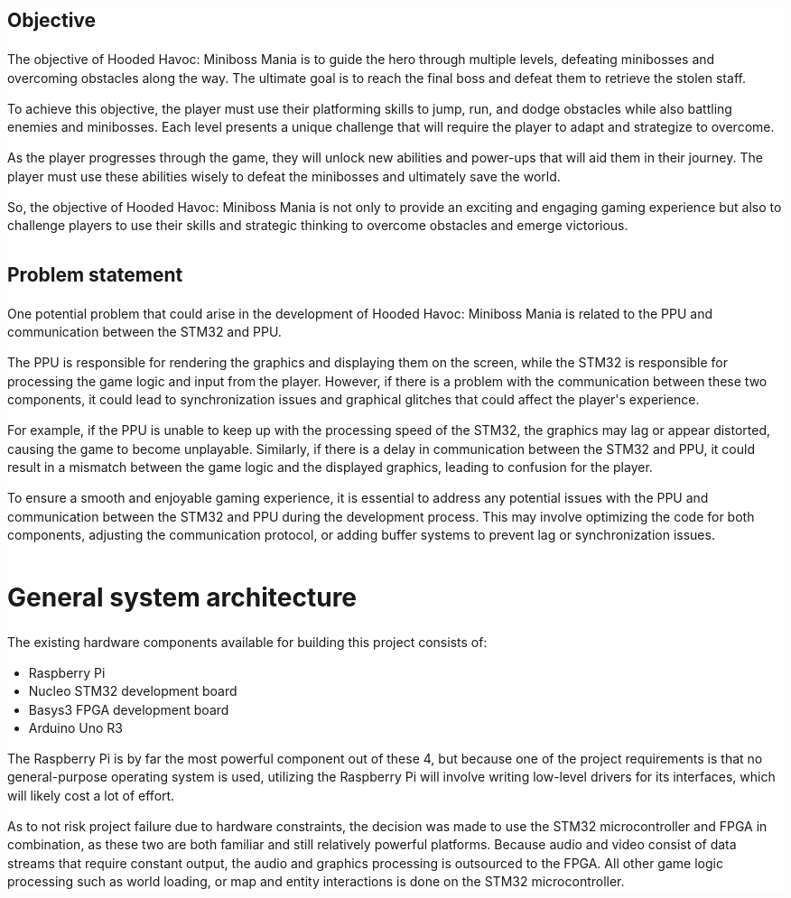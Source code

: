 ## Objective

The objective of Hooded Havoc: Miniboss Mania is to guide the hero through multiple levels, defeating minibosses and overcoming obstacles along the way. The ultimate goal is to reach the final boss and defeat them to retrieve the stolen staff.

To achieve this objective, the player must use their platforming skills to jump, run, and dodge obstacles while also battling enemies and minibosses. Each level presents a unique challenge that will require the player to adapt and strategize to overcome.

As the player progresses through the game, they will unlock new abilities and power-ups that will aid them in their journey. The player must use these abilities wisely to defeat the minibosses and ultimately save the world.

So, the objective of Hooded Havoc: Miniboss Mania is not only to provide an exciting and engaging gaming experience but also to challenge players to use their skills and strategic thinking to overcome obstacles and emerge victorious.

## Problem statement

One potential problem that could arise in the development of Hooded Havoc: Miniboss Mania is related to the PPU and communication between the STM32 and PPU.

The PPU is responsible for rendering the graphics and displaying them on the screen, while the STM32 is responsible for processing the game logic and input from the player. However, if there is a problem with the communication between these two components, it could lead to synchronization issues and graphical glitches that could affect the player's experience.

For example, if the PPU is unable to keep up with the processing speed of the STM32, the graphics may lag or appear distorted, causing the game to become unplayable. Similarly, if there is a delay in communication between the STM32 and PPU, it could result in a mismatch between the game logic and the displayed graphics, leading to confusion for the player.

To ensure a smooth and enjoyable gaming experience, it is essential to address any potential issues with the PPU and communication between the STM32 and PPU during the development process. This may involve optimizing the code for both components, adjusting the communication protocol, or adding buffer systems to prevent lag or synchronization issues.

# General system architecture

The existing hardware components available for building this project consists
of:

- Raspberry Pi
- Nucleo STM32 development board
- Basys3 FPGA development board
- Arduino Uno R3

The Raspberry Pi is by far the most powerful component out of these 4, but
because one of the project requirements is that no general-purpose operating
system is used, utilizing the Raspberry Pi will involve writing low-level
drivers for its interfaces, which will likely cost a lot of effort.

As to not risk project failure due to hardware constraints, the decision was
made to use the STM32 microcontroller and FPGA in combination, as these two are
both familiar and still relatively powerful platforms. Because audio and video
consist of data streams that require constant output, the audio and graphics
processing is outsourced to the FPGA. All other game logic processing such as
world loading, or map and entity interactions is done on the STM32
microcontroller.
